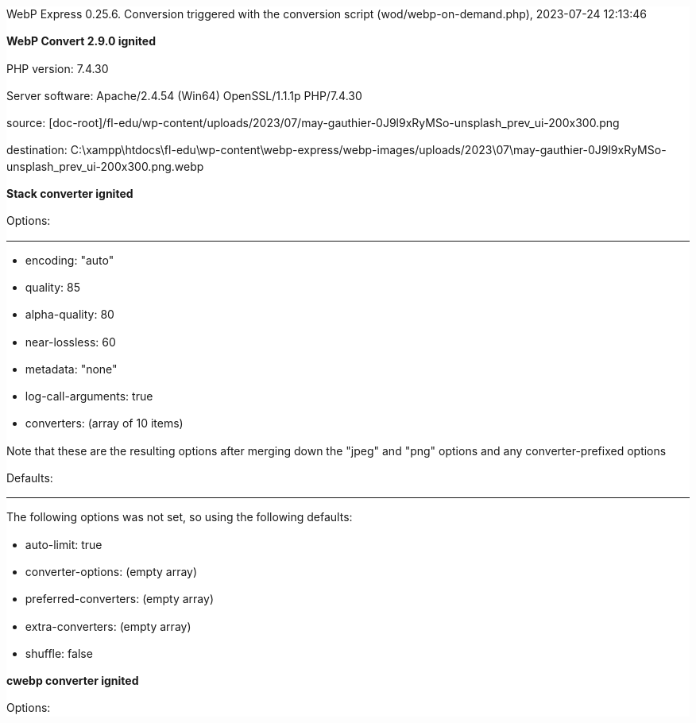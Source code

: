 WebP Express 0.25.6. Conversion triggered with the conversion script (wod/webp-on-demand.php), 2023-07-24 12:13:46


**WebP Convert 2.9.0 ignited** 

PHP version: 7.4.30

Server software: Apache/2.4.54 (Win64) OpenSSL/1.1.1p PHP/7.4.30


source: [doc-root]/fl-edu/wp-content/uploads/2023/07/may-gauthier-0J9l9xRyMSo-unsplash_prev_ui-200x300.png

destination: C:\xampp\htdocs\fl-edu\wp-content\webp-express/webp-images/uploads/2023\07\may-gauthier-0J9l9xRyMSo-unsplash_prev_ui-200x300.png.webp


**Stack converter ignited** 


Options:

------------

- encoding: "auto"

- quality: 85

- alpha-quality: 80

- near-lossless: 60

- metadata: "none"

- log-call-arguments: true

- converters: (array of 10 items)


Note that these are the resulting options after merging down the "jpeg" and "png" options and any converter-prefixed options


Defaults:

------------

The following options was not set, so using the following defaults:

- auto-limit: true

- converter-options: (empty array)

- preferred-converters: (empty array)

- extra-converters: (empty array)

- shuffle: false



**cwebp converter ignited** 


Options:
